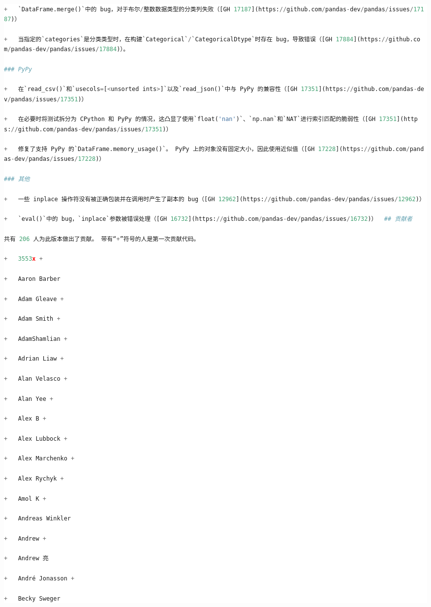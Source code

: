 ```py
+   `DataFrame.merge()`中的 bug，对于布尔/整数数据类型的分类列失败（[GH 17187](https://github.com/pandas-dev/pandas/issues/17187)）

+   当指定的`categories`是分类类型时，在构建`Categorical`/`CategoricalDtype`时存在 bug，导致错误（[GH 17884](https://github.com/pandas-dev/pandas/issues/17884)）。

### PyPy

+   在`read_csv()`和`usecols=[<unsorted ints>]`以及`read_json()`中与 PyPy 的兼容性（[GH 17351](https://github.com/pandas-dev/pandas/issues/17351)）

+   在必要时将测试拆分为 CPython 和 PyPy 的情况，这凸显了使用`float('nan')`、`np.nan`和`NAT`进行索引匹配的脆弱性（[GH 17351](https://github.com/pandas-dev/pandas/issues/17351)）

+   修复了支持 PyPy 的`DataFrame.memory_usage()`。 PyPy 上的对象没有固定大小，因此使用近似值（[GH 17228](https://github.com/pandas-dev/pandas/issues/17228)）

### 其他

+   一些 inplace 操作符没有被正确包装并在调用时产生了副本的 bug（[GH 12962](https://github.com/pandas-dev/pandas/issues/12962)）

+   `eval()`中的 bug，`inplace`参数被错误处理（[GH 16732](https://github.com/pandas-dev/pandas/issues/16732)）  ## 贡献者

共有 206 人为此版本做出了贡献。 带有“+”符号的人是第一次贡献代码。

+   3553x +

+   Aaron Barber

+   Adam Gleave +

+   Adam Smith +

+   AdamShamlian +

+   Adrian Liaw +

+   Alan Velasco +

+   Alan Yee +

+   Alex B +

+   Alex Lubbock +

+   Alex Marchenko +

+   Alex Rychyk +

+   Amol K +

+   Andreas Winkler

+   Andrew +

+   Andrew 亮

+   André Jonasson +

+   Becky Sweger

```